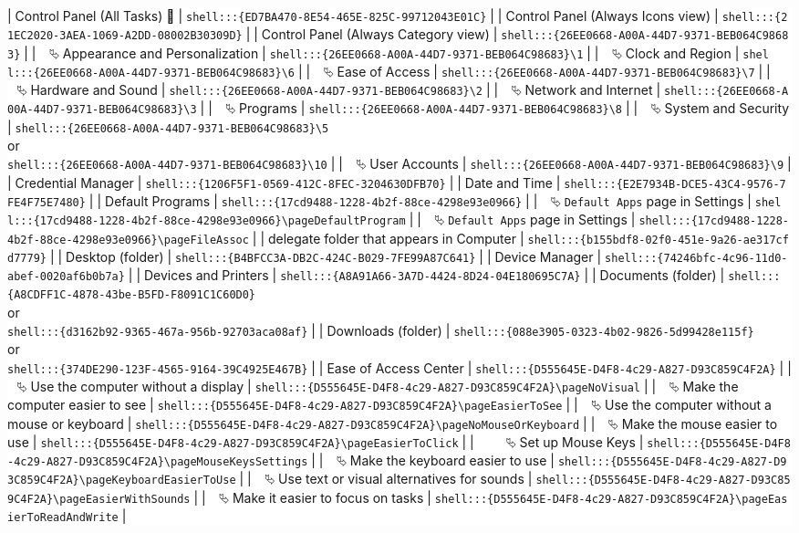 | Control Panel (All Tasks) &#127775;                                    | `shell:::{ED7BA470-8E54-465E-825C-99712043E01C}`                                                                |
| Control Panel (Always Icons view)                                      | `shell:::{21EC2020-3AEA-1069-A2DD-08002B30309D}`                                                                |
| Control Panel (Always Category view)                                   | `shell:::{26EE0668-A00A-44D7-9371-BEB064C98683}`                                                                |
| ⠀⮱ Appearance and Personalization                                      | `shell:::{26EE0668-A00A-44D7-9371-BEB064C98683}\1`                                                              |
| ⠀⮱ Clock and Region                                                    | `shell:::{26EE0668-A00A-44D7-9371-BEB064C98683}\6`                                                              |
| ⠀⮱ Ease of Access                                                      | `shell:::{26EE0668-A00A-44D7-9371-BEB064C98683}\7`                                                              |
| ⠀⮱ Hardware and Sound                                                  | `shell:::{26EE0668-A00A-44D7-9371-BEB064C98683}\2`                                                              |
| ⠀⮱ Network and Internet                                                | `shell:::{26EE0668-A00A-44D7-9371-BEB064C98683}\3`                                                              |
| ⠀⮱ Programs                                                            | `shell:::{26EE0668-A00A-44D7-9371-BEB064C98683}\8`                                                              |
| ⠀⮱ System and Security                                                 | `shell:::{26EE0668-A00A-44D7-9371-BEB064C98683}\5`<br>or<br>`shell:::{26EE0668-A00A-44D7-9371-BEB064C98683}\10` |
| ⠀⮱ User Accounts                                                       | `shell:::{26EE0668-A00A-44D7-9371-BEB064C98683}\9`                                                              |
| Credential Manager                                                     | `shell:::{1206F5F1-0569-412C-8FEC-3204630DFB70}`                                                                |
| Date and Time                                                          | `shell:::{E2E7934B-DCE5-43C4-9576-7FE4F75E7480}`                                                                |
| Default Programs                                                       | `shell:::{17cd9488-1228-4b2f-88ce-4298e93e0966}`                                                                |
| ⠀⮱ `Default Apps` page in Settings                                     | `shell:::{17cd9488-1228-4b2f-88ce-4298e93e0966}\pageDefaultProgram`                                             |
| ⠀⮱ `Default Apps` page in Settings                                     | `shell:::{17cd9488-1228-4b2f-88ce-4298e93e0966}\pageFileAssoc`                                                  |
| delegate folder that appears in Computer                               | `shell:::{b155bdf8-02f0-451e-9a26-ae317cfd7779}`                                                                |
| Desktop (folder)                                                       | `shell:::{B4BFCC3A-DB2C-424C-B029-7FE99A87C641}`                                                                |
| Device Manager                                                         | `shell:::{74246bfc-4c96-11d0-abef-0020af6b0b7a}`                                                                |
| Devices and Printers                                                   | `shell:::{A8A91A66-3A7D-4424-8D24-04E180695C7A}`                                                                |
| Documents (folder)                                                     | `shell:::{A8CDFF1C-4878-43be-B5FD-F8091C1C60D0}`<br>or<br>`shell:::{d3162b92-9365-467a-956b-92703aca08af}`      |
| Downloads (folder)                                                     | `shell:::{088e3905-0323-4b02-9826-5d99428e115f}`<br>or<br>`shell:::{374DE290-123F-4565-9164-39C4925E467B}`      |
| Ease of Access Center                                                  | `shell:::{D555645E-D4F8-4c29-A827-D93C859C4F2A}`                                                                |
| ⠀⮱ Use the computer without a display                                  | `shell:::{D555645E-D4F8-4c29-A827-D93C859C4F2A}\pageNoVisual`                                                   |
| ⠀⮱ Make the computer easier to see                                     | `shell:::{D555645E-D4F8-4c29-A827-D93C859C4F2A}\pageEasierToSee`                                                |
| ⠀⮱ Use the computer without a mouse or keyboard                        | `shell:::{D555645E-D4F8-4c29-A827-D93C859C4F2A}\pageNoMouseOrKeyboard`                                          |
| ⠀⮱ Make the mouse easier to use                                        | `shell:::{D555645E-D4F8-4c29-A827-D93C859C4F2A}\pageEasierToClick`                                              |
| ⠀⠀⠀⮱ Set up Mouse Keys                                                 | `shell:::{D555645E-D4F8-4c29-A827-D93C859C4F2A}\pageMouseKeysSettings`                                          |
| ⠀⮱ Make the keyboard easier to use                                     | `shell:::{D555645E-D4F8-4c29-A827-D93C859C4F2A}\pageKeyboardEasierToUse`                                        |
| ⠀⮱ Use text or visual alternatives for sounds                          | `shell:::{D555645E-D4F8-4c29-A827-D93C859C4F2A}\pageEasierWithSounds`                                           |
| ⠀⮱ Make it easier to focus on tasks                                    | `shell:::{D555645E-D4F8-4c29-A827-D93C859C4F2A}\pageEasierToReadAndWrite`                                       |